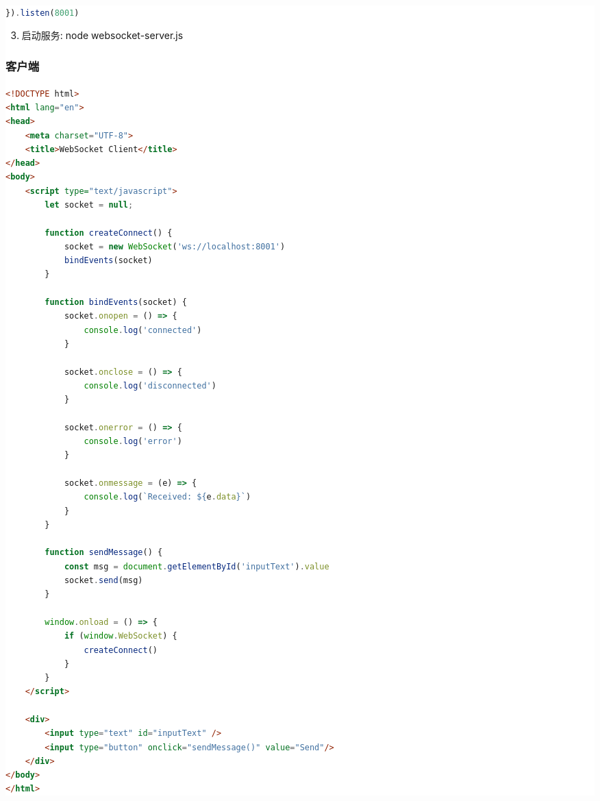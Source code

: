 ```js
}).listen(8001)
```

3. 启动服务: node websocket-server.js

### 客户端

```html
<!DOCTYPE html>
<html lang="en">
<head>
    <meta charset="UTF-8">
    <title>WebSocket Client</title>
</head>
<body>
    <script type="text/javascript">
        let socket = null;

        function createConnect() {
            socket = new WebSocket('ws://localhost:8001')
            bindEvents(socket)
        }

        function bindEvents(socket) {
            socket.onopen = () => {
                console.log('connected')
            }

            socket.onclose = () => {
                console.log('disconnected')
            }

            socket.onerror = () => {
                console.log('error')
            }

            socket.onmessage = (e) => {
                console.log(`Received: ${e.data}`)
            }
        }

        function sendMessage() {
            const msg = document.getElementById('inputText').value
            socket.send(msg)
        }

        window.onload = () => {
            if (window.WebSocket) {
                createConnect()
            }
        }
    </script>

    <div>
        <input type="text" id="inputText" />
        <input type="button" onclick="sendMessage()" value="Send"/>
    </div>
</body>
</html>
```

